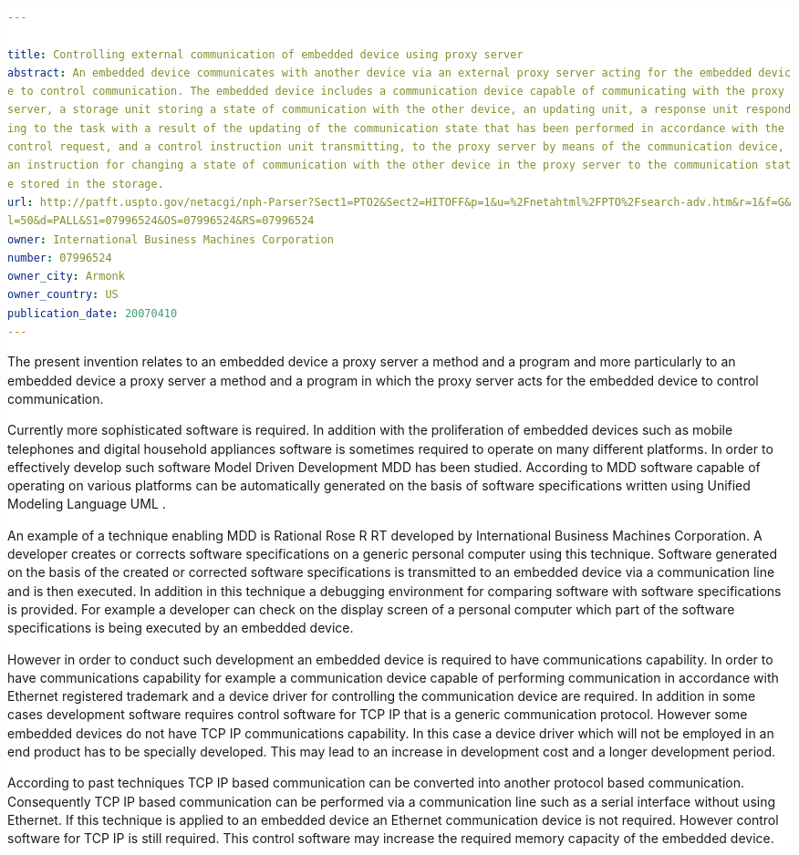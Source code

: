 ```yaml
---

title: Controlling external communication of embedded device using proxy server
abstract: An embedded device communicates with another device via an external proxy server acting for the embedded device to control communication. The embedded device includes a communication device capable of communicating with the proxy server, a storage unit storing a state of communication with the other device, an updating unit, a response unit responding to the task with a result of the updating of the communication state that has been performed in accordance with the control request, and a control instruction unit transmitting, to the proxy server by means of the communication device, an instruction for changing a state of communication with the other device in the proxy server to the communication state stored in the storage.
url: http://patft.uspto.gov/netacgi/nph-Parser?Sect1=PTO2&Sect2=HITOFF&p=1&u=%2Fnetahtml%2FPTO%2Fsearch-adv.htm&r=1&f=G&l=50&d=PALL&S1=07996524&OS=07996524&RS=07996524
owner: International Business Machines Corporation
number: 07996524
owner_city: Armonk
owner_country: US
publication_date: 20070410
---
```

The present invention relates to an embedded device a proxy server a method and a program and more particularly to an embedded device a proxy server a method and a program in which the proxy server acts for the embedded device to control communication.

Currently more sophisticated software is required. In addition with the proliferation of embedded devices such as mobile telephones and digital household appliances software is sometimes required to operate on many different platforms. In order to effectively develop such software Model Driven Development MDD has been studied. According to MDD software capable of operating on various platforms can be automatically generated on the basis of software specifications written using Unified Modeling Language UML .

An example of a technique enabling MDD is Rational Rose R RT developed by International Business Machines Corporation. A developer creates or corrects software specifications on a generic personal computer using this technique. Software generated on the basis of the created or corrected software specifications is transmitted to an embedded device via a communication line and is then executed. In addition in this technique a debugging environment for comparing software with software specifications is provided. For example a developer can check on the display screen of a personal computer which part of the software specifications is being executed by an embedded device.

However in order to conduct such development an embedded device is required to have communications capability. In order to have communications capability for example a communication device capable of performing communication in accordance with Ethernet registered trademark and a device driver for controlling the communication device are required. In addition in some cases development software requires control software for TCP IP that is a generic communication protocol. However some embedded devices do not have TCP IP communications capability. In this case a device driver which will not be employed in an end product has to be specially developed. This may lead to an increase in development cost and a longer development period.

According to past techniques TCP IP based communication can be converted into another protocol based communication. Consequently TCP IP based communication can be performed via a communication line such as a serial interface without using Ethernet. If this technique is applied to an embedded device an Ethernet communication device is not required. However control software for TCP IP is still required. This control software may increase the required memory capacity of the embedded device.
